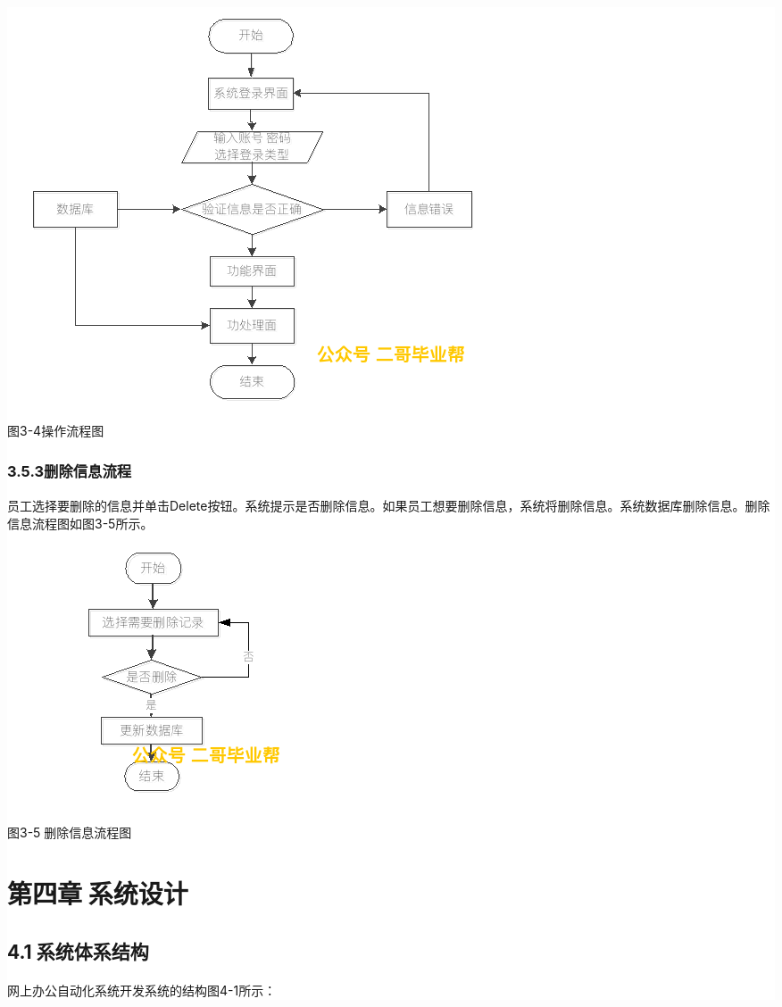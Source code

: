 ![](/md/blog.005.png)

图3-4操作流程图
### 3.5.3删除信息流程
员工选择要删除的信息并单击Delete按钮。系统提示是否删除信息。如果员工想要删除信息，系统将删除信息。系统数据库删除信息。删除信息流程图如图3-5所示。

![](/md/blog.006.png)

图3-5 删除信息流程图


# 第四章 系统设计
## 4.1 系统体系结构
网上办公自动化系统开发系统的结构图4-1所示：
